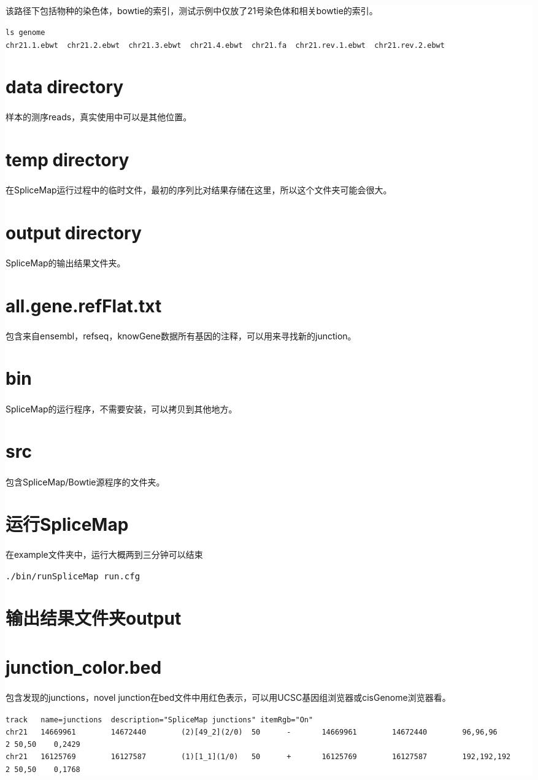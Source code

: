 该路径下包括物种的染色体，bowtie的索引，测试示例中仅放了21号染色体和相关bowtie的索引。

```
ls genome                                                      
chr21.1.ebwt  chr21.2.ebwt  chr21.3.ebwt  chr21.4.ebwt  chr21.fa  chr21.rev.1.ebwt  chr21.rev.2.ebwt
```


# data directory

样本的测序reads，真实使用中可以是其他位置。

# temp directory

在SpliceMap运行过程中的临时文件，最初的序列比对结果存储在这里，所以这个文件夹可能会很大。

# output directory

SpliceMap的输出结果文件夹。

# all.gene.refFlat.txt

包含来自ensembl，refseq，knowGene数据所有基因的注释，可以用来寻找新的junction。

# bin

SpliceMap的运行程序，不需要安装，可以拷贝到其他地方。

# src

包含SpliceMap/Bowtie源程序的文件夹。

# 运行SpliceMap

在example文件夹中，运行大概两到三分钟可以结束

<pre>./bin/runSpliceMap run.cfg</pre>

# 输出结果文件夹output

# junction_color.bed

包含发现的junctions，novel junction在bed文件中用红色表示，可以用UCSC基因组浏览器或cisGenome浏览器看。

```
track   name=junctions  description="SpliceMap junctions" itemRgb="On"
chr21   14669961        14672440        (2)[49_2](2/0)  50      -       14669961        14672440        96,96,96        2 50,50    0,2429
chr21   16125769        16127587        (1)[1_1](1/0)   50      +       16125769        16127587        192,192,192     2 50,50    0,1768
```

